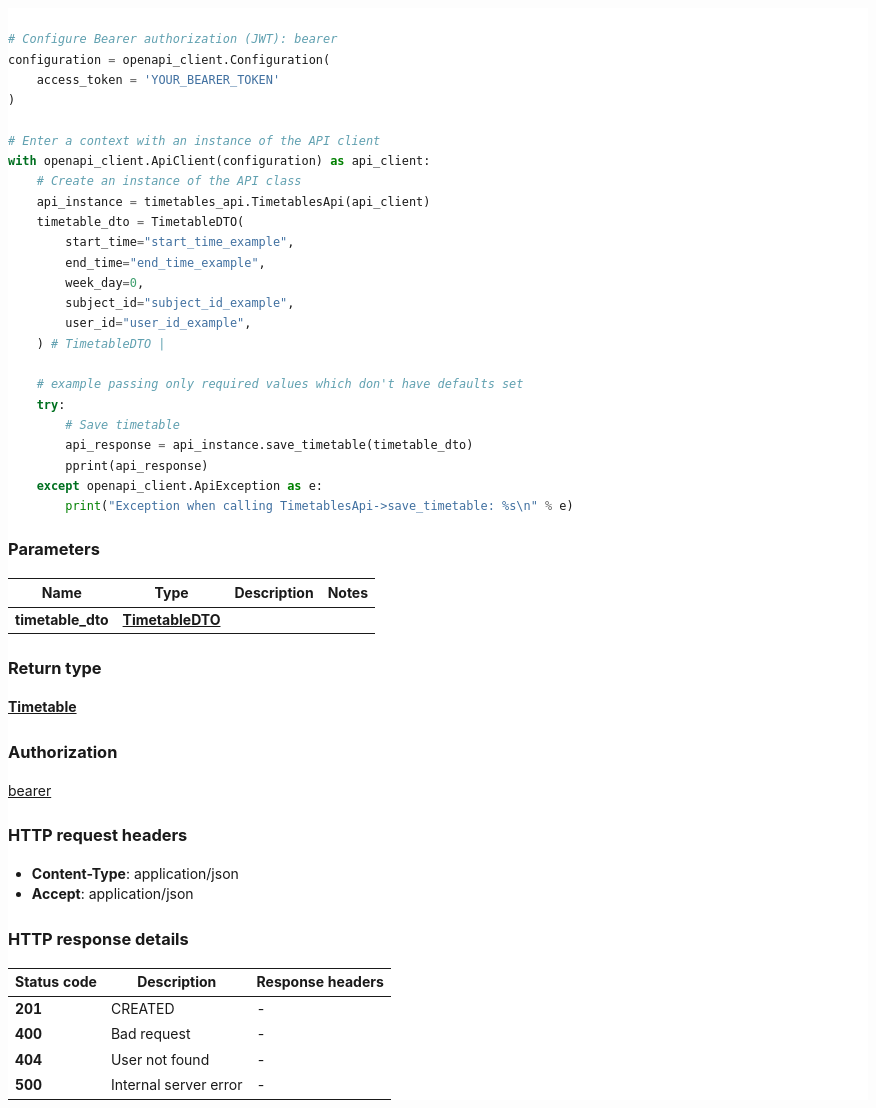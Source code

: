 ```python

# Configure Bearer authorization (JWT): bearer
configuration = openapi_client.Configuration(
    access_token = 'YOUR_BEARER_TOKEN'
)

# Enter a context with an instance of the API client
with openapi_client.ApiClient(configuration) as api_client:
    # Create an instance of the API class
    api_instance = timetables_api.TimetablesApi(api_client)
    timetable_dto = TimetableDTO(
        start_time="start_time_example",
        end_time="end_time_example",
        week_day=0,
        subject_id="subject_id_example",
        user_id="user_id_example",
    ) # TimetableDTO | 

    # example passing only required values which don't have defaults set
    try:
        # Save timetable
        api_response = api_instance.save_timetable(timetable_dto)
        pprint(api_response)
    except openapi_client.ApiException as e:
        print("Exception when calling TimetablesApi->save_timetable: %s\n" % e)
```


### Parameters

Name | Type | Description  | Notes
------------- | ------------- | ------------- | -------------
 **timetable_dto** | [**TimetableDTO**](TimetableDTO.md)|  |

### Return type

[**Timetable**](Timetable.md)

### Authorization

[bearer](../README.md#bearer)

### HTTP request headers

 - **Content-Type**: application/json
 - **Accept**: application/json


### HTTP response details

| Status code | Description | Response headers |
|-------------|-------------|------------------|
**201** | CREATED |  -  |
**400** | Bad request |  -  |
**404** | User not found |  -  |
**500** | Internal server error |  -  |
